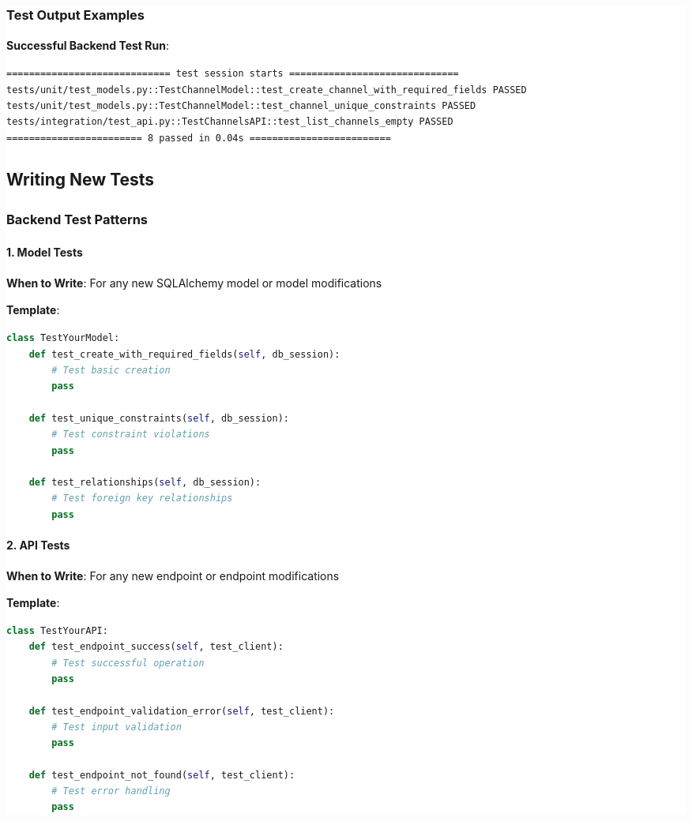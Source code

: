 ### Test Output Examples

**Successful Backend Test Run**:
```
============================= test session starts ==============================
tests/unit/test_models.py::TestChannelModel::test_create_channel_with_required_fields PASSED
tests/unit/test_models.py::TestChannelModel::test_channel_unique_constraints PASSED
tests/integration/test_api.py::TestChannelsAPI::test_list_channels_empty PASSED
======================== 8 passed in 0.04s =========================
```

## Writing New Tests

### Backend Test Patterns

#### 1. Model Tests

**When to Write**: For any new SQLAlchemy model or model modifications

**Template**:
```python
class TestYourModel:
    def test_create_with_required_fields(self, db_session):
        # Test basic creation
        pass
    
    def test_unique_constraints(self, db_session):
        # Test constraint violations
        pass
    
    def test_relationships(self, db_session):
        # Test foreign key relationships
        pass
```

#### 2. API Tests

**When to Write**: For any new endpoint or endpoint modifications

**Template**:
```python
class TestYourAPI:
    def test_endpoint_success(self, test_client):
        # Test successful operation
        pass
    
    def test_endpoint_validation_error(self, test_client):
        # Test input validation
        pass
    
    def test_endpoint_not_found(self, test_client):
        # Test error handling
        pass
```
